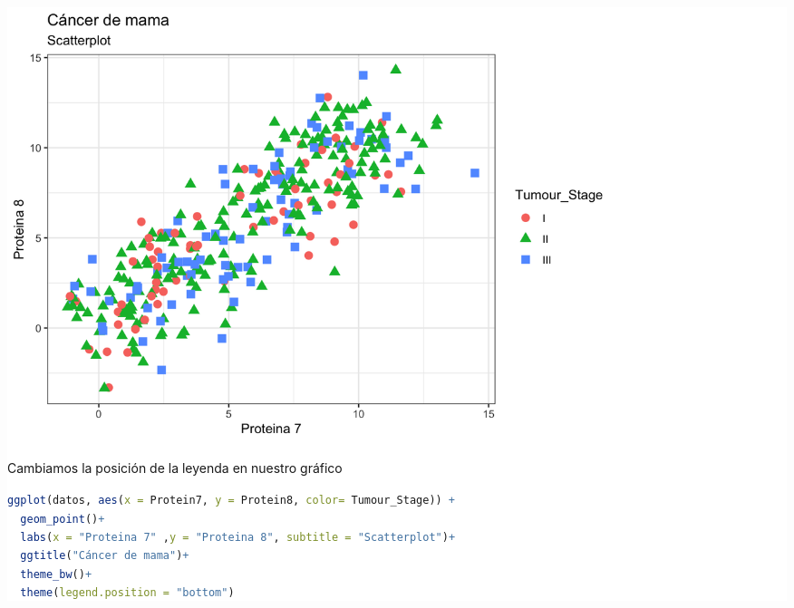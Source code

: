 <img src="09-graficos_files/figure-html/unnamed-chunk-12-1.png" width="672" />


Cambiamos la posición de la leyenda en nuestro gráfico

```r
ggplot(datos, aes(x = Protein7, y = Protein8, color= Tumour_Stage)) + 
  geom_point()+ 
  labs(x = "Proteina 7" ,y = "Proteina 8", subtitle = "Scatterplot")+
  ggtitle("Cáncer de mama")+
  theme_bw()+
  theme(legend.position = "bottom")
```
